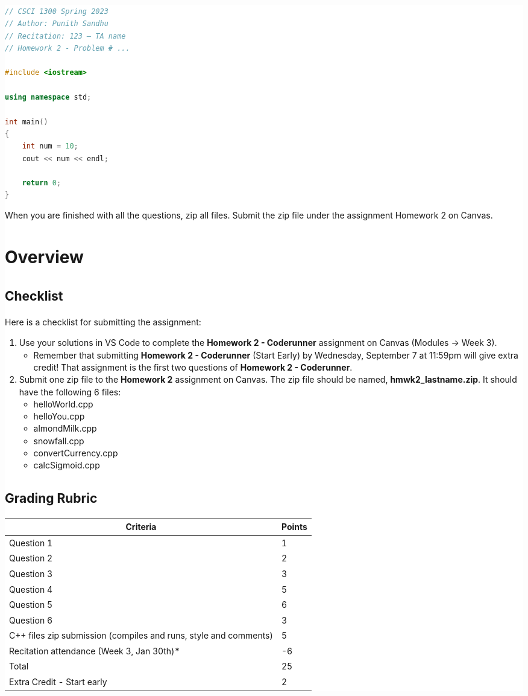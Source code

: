 ```cpp
// CSCI 1300 Spring 2023
// Author: Punith Sandhu
// Recitation: 123 – TA name
// Homework 2 - Problem # ...

#include <iostream>

using namespace std;

int main() 
{
    int num = 10;
    cout << num << endl;

    return 0;
}
```
When you are finished with all the questions, zip all files. Submit the zip file under the assignment Homework 2 on Canvas.


# Overview  <a name="overview"></a>
## Checklist <a name="checklist"></a>
Here is a checklist for submitting the assignment:
1. Use your solutions in VS Code to complete the **Homework 2 - Coderunner** assignment on Canvas (Modules → Week 3). 
    * Remember that submitting **Homework 2 - Coderunner** (Start Early) by Wednesday, September 7 at 11:59pm will give extra credit! That assignment is the first two questions of **Homework 2 - Coderunner**.
2. Submit one zip file to the **Homework 2** assignment on Canvas. The zip file should be named, **hmwk2_lastname.zip**. It should have the following 6 files: 
    * helloWorld.cpp 
    * helloYou.cpp
    * almondMilk.cpp
    * snowfall.cpp
    * convertCurrency.cpp
    * calcSigmoid.cpp


## Grading Rubric <a name="grading"></a>

| **Criteria**                                | Points |
| ------------------------------------------- | ------ |
| Question 1                  | 1     |
| Question 2                  | 2     |
| Question 3                  | 3     |
| Question 4                  | 5     |
| Question 5                  | 6     |
| Question 6                  | 3     |
| C++ files zip submission (compiles and runs, style and comments)| 5 |
| Recitation attendance (Week 3, Jan 30th)*             | -6    |
| Total                                       | 25     |
| Extra Credit - Start early                | 2     |
